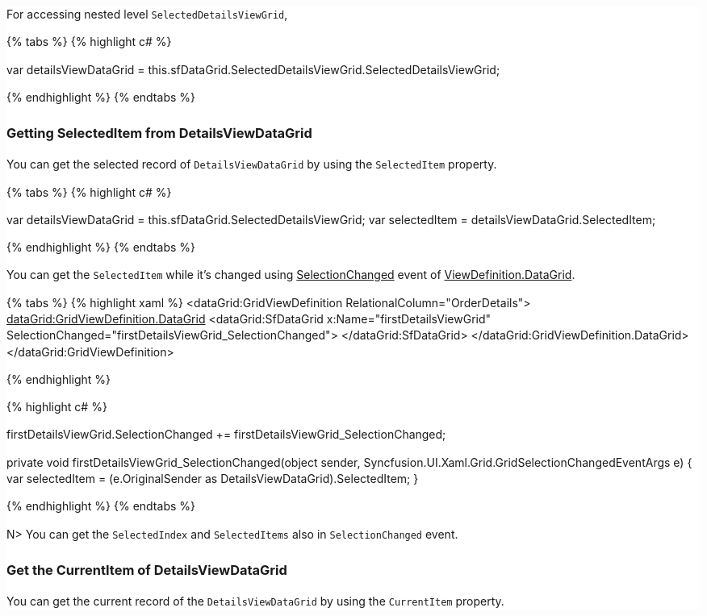 For accessing nested level `SelectedDetailsViewGrid`,

{% tabs %}
{% highlight c# %}

var detailsViewDataGrid = this.sfDataGrid.SelectedDetailsViewGrid.SelectedDetailsViewGrid;

{% endhighlight %}
{% endtabs %}

### Getting SelectedItem from DetailsViewDataGrid

You can get the selected record of `DetailsViewDataGrid` by using the `SelectedItem` property.

{% tabs %}
{% highlight c# %}

var detailsViewDataGrid = this.sfDataGrid.SelectedDetailsViewGrid;
var selectedItem = detailsViewDataGrid.SelectedItem;

{% endhighlight %}
{% endtabs %}

You can get the `SelectedItem` while it’s changed using [SelectionChanged](https://help.syncfusion.com/cr/winui/Syncfusion.UI.Xaml.DataGrid.SfDataGrid.html#Syncfusion_UI_Xaml_DataGrid_SfDataGrid_SelectionChanged) event of [ViewDefinition.DataGrid](https://help.syncfusion.com/cr/winui/Syncfusion.UI.Xaml.DataGrid.GridViewDefinition.html#Syncfusion_UI_Xaml_DataGrid_GridViewDefinition_DataGrid). 

{% tabs %}
{% highlight xaml %}
<dataGrid:GridViewDefinition RelationalColumn="OrderDetails">
    <dataGrid:GridViewDefinition.DataGrid>
        <dataGrid:SfDataGrid x:Name="firstDetailsViewGrid" 
                               SelectionChanged="firstDetailsViewGrid_SelectionChanged">
        </dataGrid:SfDataGrid>
    </dataGrid:GridViewDefinition.DataGrid>
</dataGrid:GridViewDefinition>

{% endhighlight %}

{% highlight c# %}

firstDetailsViewGrid.SelectionChanged += firstDetailsViewGrid_SelectionChanged;

private void firstDetailsViewGrid_SelectionChanged(object sender, Syncfusion.UI.Xaml.Grid.GridSelectionChangedEventArgs e)
{
    var selectedItem = (e.OriginalSender as DetailsViewDataGrid).SelectedItem;
}

{% endhighlight %}
{% endtabs %}

N> You can get the `SelectedIndex` and `SelectedItems` also in `SelectionChanged` event.

### Get the CurrentItem of DetailsViewDataGrid

You can get the current record of the `DetailsViewDataGrid` by using the `CurrentItem` property.
